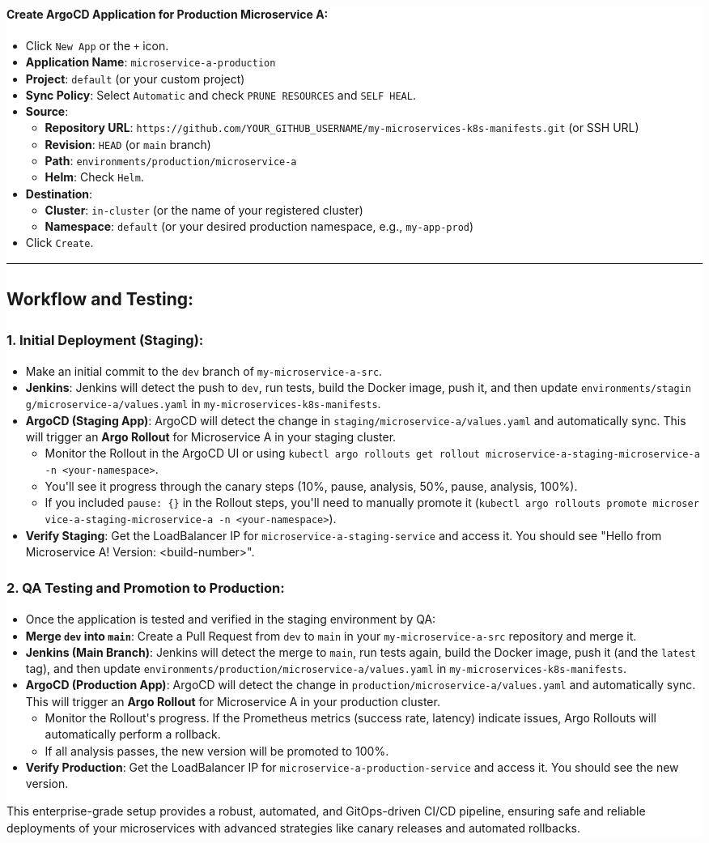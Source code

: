 #### Create ArgoCD Application for Production Microservice A:

  * Click `New App` or the `+` icon.
  * **Application Name**: `microservice-a-production`
  * **Project**: `default` (or your custom project)
  * **Sync Policy**: Select `Automatic` and check `PRUNE RESOURCES` and `SELF HEAL`.
  * **Source**:
      * **Repository URL**: `https://github.com/YOUR_GITHUB_USERNAME/my-microservices-k8s-manifests.git` (or SSH URL)
      * **Revision**: `HEAD` (or `main` branch)
      * **Path**: `environments/production/microservice-a`
      * **Helm**: Check `Helm`.
  * **Destination**:
      * **Cluster**: `in-cluster` (or the name of your registered cluster)
      * **Namespace**: `default` (or your desired production namespace, e.g., `my-app-prod`)
  * Click `Create`.

-----

## Workflow and Testing:

### 1\. Initial Deployment (Staging):

  * Make an initial commit to the `dev` branch of `my-microservice-a-src`.
  * **Jenkins**: Jenkins will detect the push to `dev`, run tests, build the Docker image, push it, and then update `environments/staging/microservice-a/values.yaml` in `my-microservices-k8s-manifests`.
  * **ArgoCD (Staging App)**: ArgoCD will detect the change in `staging/microservice-a/values.yaml` and automatically sync. This will trigger an **Argo Rollout** for Microservice A in your staging cluster.
      * Monitor the Rollout in the ArgoCD UI or using `kubectl argo rollouts get rollout microservice-a-staging-microservice-a -n <your-namespace>`.
      * You'll see it progress through the canary steps (10%, pause, analysis, 50%, pause, analysis, 100%).
      * If you included `pause: {}` in the Rollout steps, you'll need to manually promote it (`kubectl argo rollouts promote microservice-a-staging-microservice-a -n <your-namespace>`).
  * **Verify Staging**: Get the LoadBalancer IP for `microservice-a-staging-service` and access it. You should see "Hello from Microservice A\! Version: \<build-number\>".

### 2\. QA Testing and Promotion to Production:

  * Once the application is tested and verified in the staging environment by QA:
  * **Merge `dev` into `main`**: Create a Pull Request from `dev` to `main` in your `my-microservice-a-src` repository and merge it.
  * **Jenkins (Main Branch)**: Jenkins will detect the merge to `main`, run tests again, build the Docker image, push it (and the `latest` tag), and then update `environments/production/microservice-a/values.yaml` in `my-microservices-k8s-manifests`.
  * **ArgoCD (Production App)**: ArgoCD will detect the change in `production/microservice-a/values.yaml` and automatically sync. This will trigger an **Argo Rollout** for Microservice A in your production cluster.
      * Monitor the Rollout's progress. If the Prometheus metrics (success rate, latency) indicate issues, Argo Rollouts will automatically perform a rollback.
      * If all analysis passes, the new version will be promoted to 100%.
  * **Verify Production**: Get the LoadBalancer IP for `microservice-a-production-service` and access it. You should see the new version.

This enterprise-grade setup provides a robust, automated, and GitOps-driven CI/CD pipeline, ensuring safe and reliable deployments of your microservices with advanced strategies like canary releases and automated rollbacks.